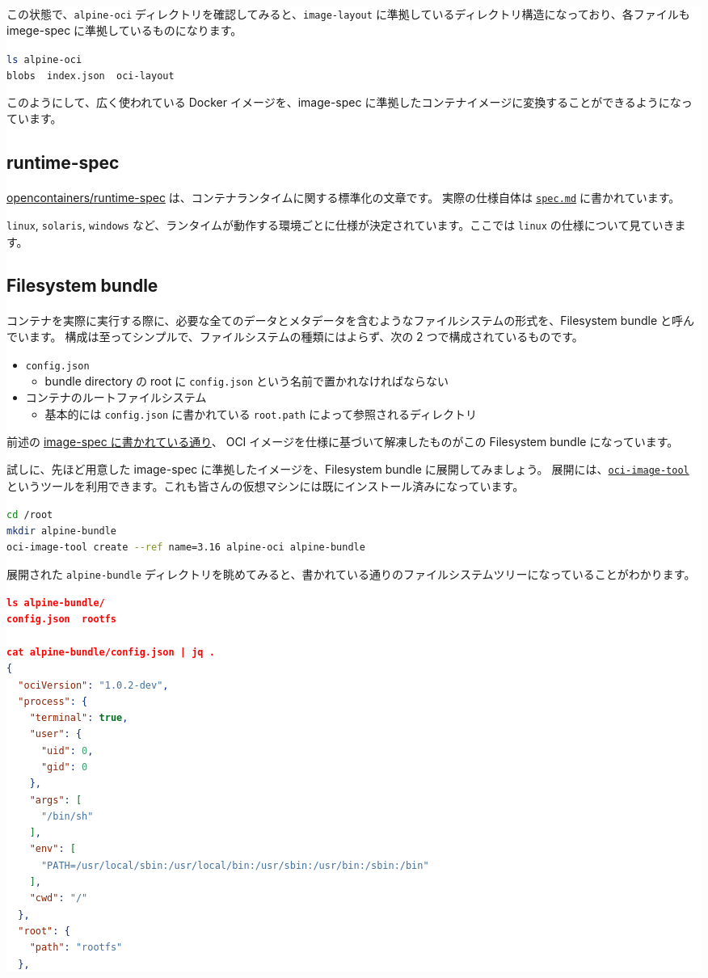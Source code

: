 この状態で、`alpine-oci` ディレクトリを確認してみると、`image-layout` に準拠しているディレクトリ構造になっており、各ファイルも imege-spec に準拠しているものになります。

```sh
ls alpine-oci
blobs  index.json  oci-layout
```

このようにして、広く使われている Docker イメージを、image-spec に準拠したコンテナイメージに変換することができるようになっています。

## runtime-spec

[opencontainers/runtime-spec](https://github.com/opencontainers/runtime-spec) は、コンテナランタイムに関する標準化の文章です。
実際の仕様自体は [`spec.md`](https://github.com/opencontainers/runtime-spec/blob/v1.0.1/spec.md) に書かれています。

`linux`, `solaris`, `windows` など、ランタイムが動作する環境ごとに仕様が決定されています。ここでは `linux` の仕様について見ていきます。

## Filesystem bundle

コンテナを実際に実行する際に、必要な全てのデータとメタデータを含むようなファイルシステムの形式を、Filesystem bundle と呼んでいます。
構成は至ってシンプルで、ファイルシステムの種類にはよらず、次の 2 つで構成されているものです。

- `config.json`
    - bundle directory の root に `config.json` という名前で置かれなければならない
- コンテナのルートファイルシステム
    - 基本的には `config.json` に書かれている `root.path` によって参照されるディレクトリ

前述の [image-spec に書かれている通り](https://github.com/opencontainers/image-spec/tree/v1.0.1#running-an-oci-image)、
OCI イメージを仕様に基づいて解凍したものがこの Filesystem bundle になっています。

試しに、先ほど用意した image-spec に準拠したイメージを、Filesystem bundle に展開してみましょう。
展開には、[`oci-image-tool`](https://github.com/opencontainers/image-tools) というツールを利用できます。これも皆さんの仮想マシンには既にインストール済みになっています。

```sh
cd /root
mkdir alpine-bundle
oci-image-tool create --ref name=3.16 alpine-oci alpine-bundle
```

展開された `alpine-bundle` ディレクトリを眺めてみると、書かれている通りのファイルシステムツリーになっていることがわかります。

```json
ls alpine-bundle/
config.json  rootfs

cat alpine-bundle/config.json | jq .
{
  "ociVersion": "1.0.2-dev",
  "process": {
    "terminal": true,
    "user": {
      "uid": 0,
      "gid": 0
    },
    "args": [
      "/bin/sh"
    ],
    "env": [
      "PATH=/usr/local/sbin:/usr/local/bin:/usr/sbin:/usr/bin:/sbin:/bin"
    ],
    "cwd": "/"
  },
  "root": {
    "path": "rootfs"
  },
```